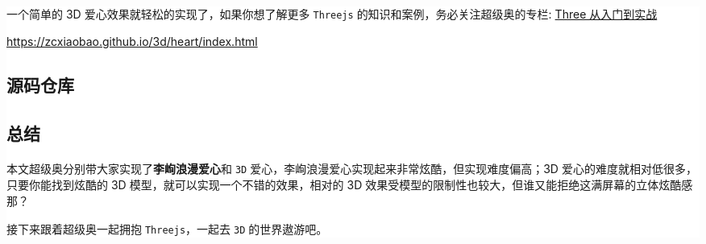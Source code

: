 一个简单的 3D 爱心效果就轻松的实现了，如果你想了解更多 `Threejs` 的知识和案例，务必关注超级奥的专栏: [Three 从入门到实战](https://juejin.cn/column/7140955761605083150)

https://zcxiaobao.github.io/3d/heart/index.html

## 源码仓库

## 总结

本文超级奥分别带大家实现了**李峋浪漫爱心**和 `3D` 爱心，李峋浪漫爱心实现起来非常炫酷，但实现难度偏高；3D 爱心的难度就相对低很多，只要你能找到炫酷的 3D 模型，就可以实现一个不错的效果，相对的 3D 效果受模型的限制性也较大，但谁又能拒绝这满屏幕的立体炫酷感那？

接下来跟着超级奥一起拥抱 `Threejs`，一起去 `3D` 的世界遨游吧。
